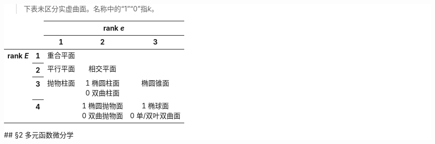 > 下表未区分实虚曲面。名称中的“1”“0”指$k$。

<table style="text-align: center; vertical-align: middle;">
    <thead>
        <tr>
            <td colspan="2" rowspan="2"></td>
            <th scope="colgroup" colspan="3">rank <i>e</i></th>
        </tr>
        <tr>
            <th scope="col">1</th>
            <th scope="col">2</th>
            <th scope="col">3</th>
        </tr>
    </thead>
    <tbody>
        <tr>
            <th scope="rowgroup" rowspan="4"><span style="/* writing-mode: vertical-rl; */">rank <i>E</i></span></th>
            <th scope="row">1</th>
            <td>重合平面</td>
            <td></td>
            <td></td>
        </tr>
        <tr>
            <th scope="row">2</th>
            <td>平行平面</td>
            <td>相交平面</td>
            <td></td>
        </tr>
        <tr>
            <th scope="row">3</th>
            <td>抛物柱面</td>
            <td>
                1 椭圆柱面<br>
                0 双曲柱面<br>
            </td>
            <td>椭圆锥面</td>
        </tr>
        <tr>
            <th scope="row">4</th>
            <td></td>
            <td>
                1 椭圆抛物面<br>
                0 双曲抛物面<br>
            </td>
            <td>
                1 椭球面<br>
                0 单/双叶双曲面<br>
            </td>
        </tr>
    </tbody>
</table>
## §2 多元函数微分学
